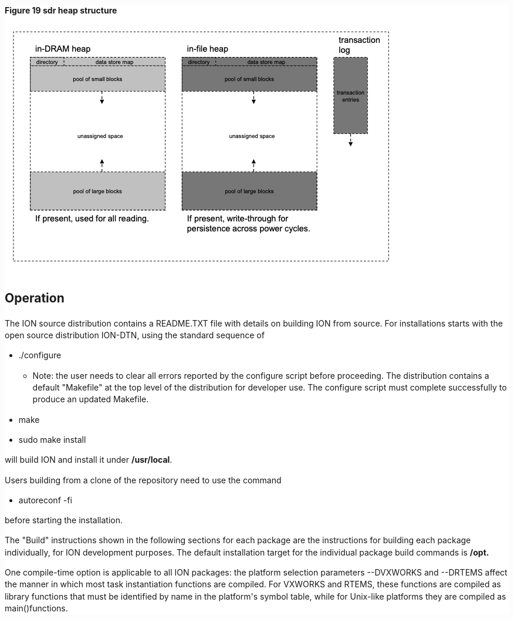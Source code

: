 **Figure 19 sdr heap structure**

![](./media-ion-guide/media/image19.png)

## **Operation**

The ION source distribution contains a README.TXT file with details on
building ION from source. For installations starts with the
open source distribution ION-DTN, using the standard sequence of

- ./configure

  - Note: the user needs to clear all errors reported by the
    configure script before proceeding. The distribution contains a
    default "Makefile" at the top level of the distribution for
    developer use. The configure script must complete successfully
    to produce an updated Makefile.
- make
- sudo make install

will build ION and install it under **/usr/local**.

Users building from a clone of the repository need to use the command

- autoreconf -fi

before starting the installation.

The "Build" instructions shown in the following sections for each
package are the instructions for building each package individually, for
ION development purposes. The default installation target for the
individual package build commands is **/opt.**

One compile-time option is applicable to all ION packages: the platform
selection parameters --DVXWORKS and --DRTEMS affect the manner in which
most task instantiation functions are compiled. For VXWORKS and RTEMS,
these functions are compiled as library functions that must be
identified by name in the platform's symbol table, while for Unix-like
platforms they are compiled as main()functions.
